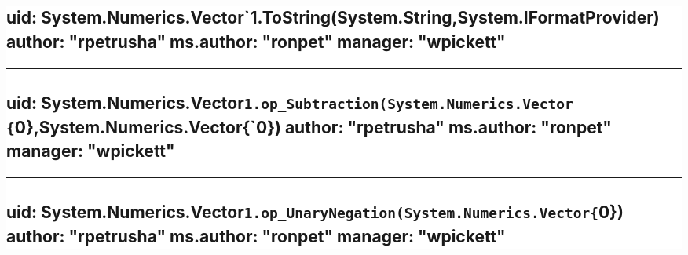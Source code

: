 uid: System.Numerics.Vector`1.ToString(System.String,System.IFormatProvider)
author: "rpetrusha"
ms.author: "ronpet"
manager: "wpickett"
---

---
uid: System.Numerics.Vector`1.op_Subtraction(System.Numerics.Vector{`0},System.Numerics.Vector{`0})
author: "rpetrusha"
ms.author: "ronpet"
manager: "wpickett"
---

---
uid: System.Numerics.Vector`1.op_UnaryNegation(System.Numerics.Vector{`0})
author: "rpetrusha"
ms.author: "ronpet"
manager: "wpickett"
---
